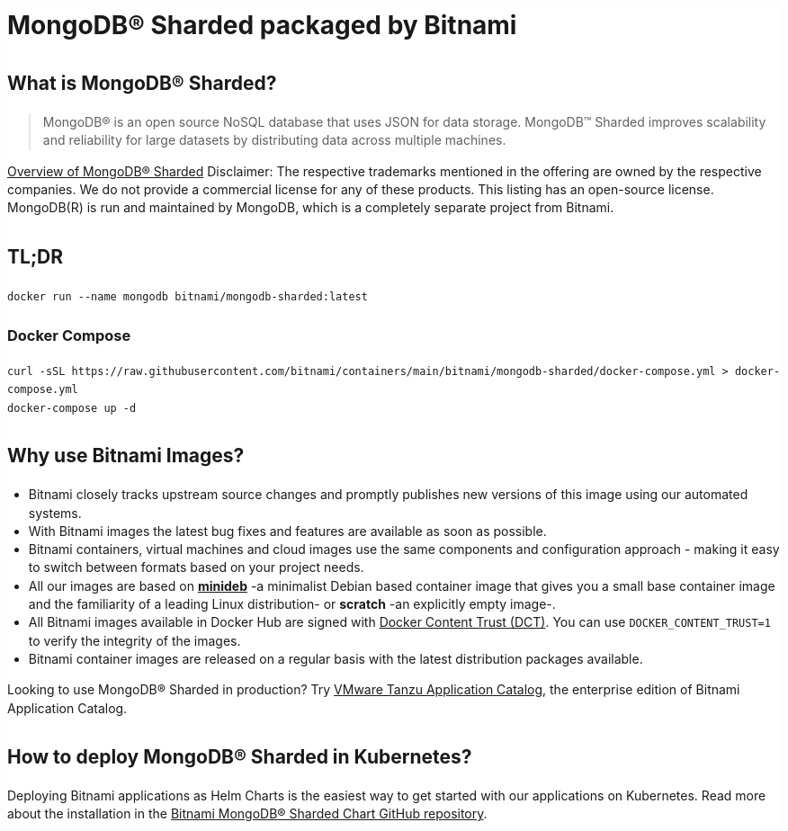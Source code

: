 # MongoDB&reg; Sharded packaged by Bitnami

## What is MongoDB&reg; Sharded?

> MongoDB&reg; is an open source NoSQL database that uses JSON for data storage. MongoDB&trade; Sharded improves scalability and reliability for large datasets by distributing data across multiple machines.

[Overview of MongoDB&reg; Sharded](http://www.mongodb.org)
Disclaimer: The respective trademarks mentioned in the offering are owned by the respective companies. We do not provide a commercial license for any of these products. This listing has an open-source license. MongoDB(R) is run and maintained by MongoDB, which is a completely separate project from Bitnami.

## TL;DR

```console
docker run --name mongodb bitnami/mongodb-sharded:latest
```

### Docker Compose

```console
curl -sSL https://raw.githubusercontent.com/bitnami/containers/main/bitnami/mongodb-sharded/docker-compose.yml > docker-compose.yml
docker-compose up -d
```

## Why use Bitnami Images?

* Bitnami closely tracks upstream source changes and promptly publishes new versions of this image using our automated systems.
* With Bitnami images the latest bug fixes and features are available as soon as possible.
* Bitnami containers, virtual machines and cloud images use the same components and configuration approach - making it easy to switch between formats based on your project needs.
* All our images are based on [**minideb**](https://github.com/bitnami/minideb) -a minimalist Debian based container image that gives you a small base container image and the familiarity of a leading Linux distribution- or **scratch** -an explicitly empty image-.
* All Bitnami images available in Docker Hub are signed with [Docker Content Trust (DCT)](https://docs.docker.com/engine/security/trust/content_trust/). You can use `DOCKER_CONTENT_TRUST=1` to verify the integrity of the images.
* Bitnami container images are released on a regular basis with the latest distribution packages available.

Looking to use MongoDB&reg; Sharded in production? Try [VMware Tanzu Application Catalog](https://bitnami.com/enterprise), the enterprise edition of Bitnami Application Catalog.

## How to deploy MongoDB&reg; Sharded in Kubernetes?

Deploying Bitnami applications as Helm Charts is the easiest way to get started with our applications on Kubernetes. Read more about the installation in the [Bitnami MongoDB&reg; Sharded Chart GitHub repository](https://github.com/bitnami/charts/tree/master/bitnami/mongodb-sharded).
